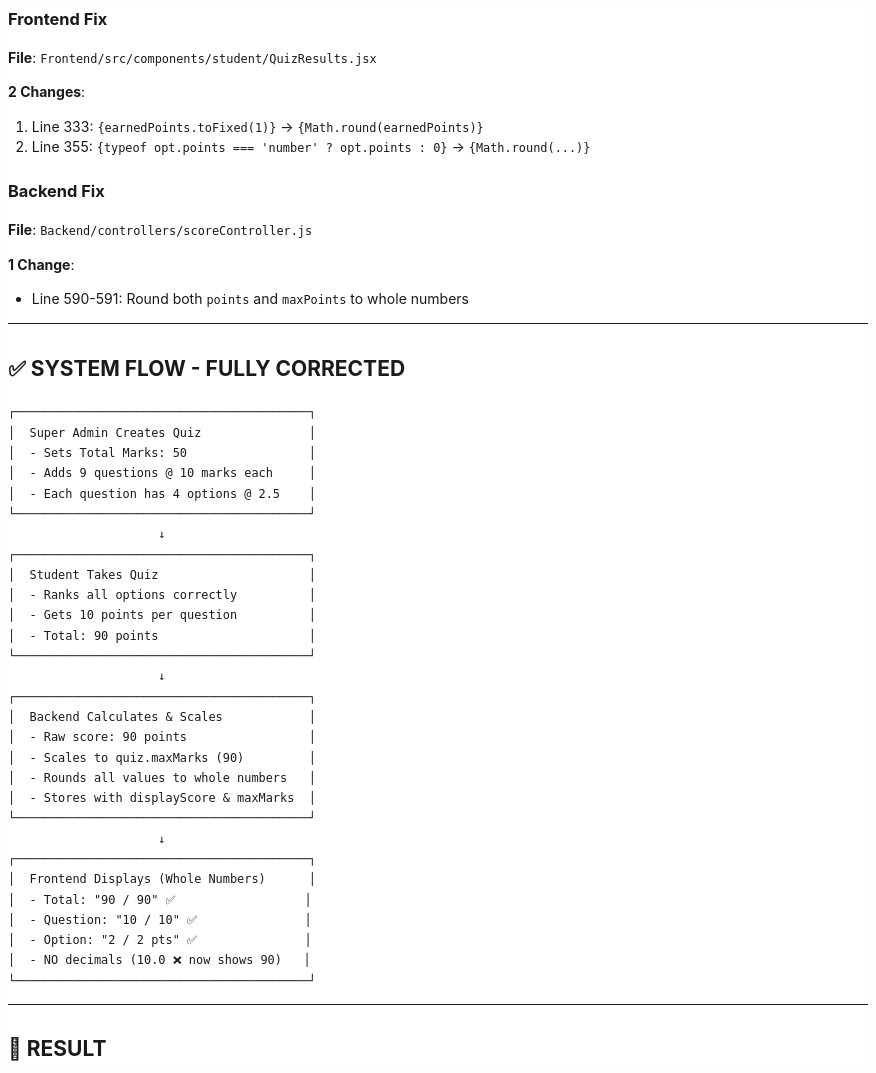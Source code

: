 ### Frontend Fix
**File**: `Frontend/src/components/student/QuizResults.jsx`

**2 Changes**:
1. Line 333: `{earnedPoints.toFixed(1)}` → `{Math.round(earnedPoints)}`
2. Line 355: `{typeof opt.points === 'number' ? opt.points : 0}` → `{Math.round(...)}`

### Backend Fix
**File**: `Backend/controllers/scoreController.js`

**1 Change**:
- Line 590-591: Round both `points` and `maxPoints` to whole numbers

---

## ✅ SYSTEM FLOW - FULLY CORRECTED

```
┌─────────────────────────────────────────┐
│  Super Admin Creates Quiz               │
│  - Sets Total Marks: 50                 │
│  - Adds 9 questions @ 10 marks each     │
│  - Each question has 4 options @ 2.5    │
└─────────────────────────────────────────┘
                     ↓
┌─────────────────────────────────────────┐
│  Student Takes Quiz                     │
│  - Ranks all options correctly          │
│  - Gets 10 points per question          │
│  - Total: 90 points                     │
└─────────────────────────────────────────┘
                     ↓
┌─────────────────────────────────────────┐
│  Backend Calculates & Scales            │
│  - Raw score: 90 points                 │
│  - Scales to quiz.maxMarks (90)         │
│  - Rounds all values to whole numbers   │
│  - Stores with displayScore & maxMarks  │
└─────────────────────────────────────────┘
                     ↓
┌─────────────────────────────────────────┐
│  Frontend Displays (Whole Numbers)      │
│  - Total: "90 / 90" ✅                  │
│  - Question: "10 / 10" ✅               │
│  - Option: "2 / 2 pts" ✅               │
│  - NO decimals (10.0 ❌ now shows 90)   │
└─────────────────────────────────────────┘
```

---

## 🎯 RESULT
